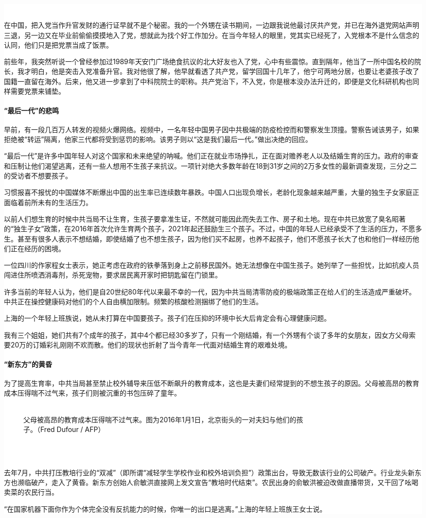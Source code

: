  </figure><br/>
 <p>
  在中国，把入党当作升官发财的通行证早就不是个秘密。我的一个外甥在读书期间，一边跟我说他最讨厌共产党，并已在海外退党网站声明三退，另一边又在毕业前偷偷摸摸地入了党，想就此为找个好工作加分。在当今年轻人的眼里，党其实已经死了，入党根本不是什么信念的认同，他们只是把党票当成了饭票。
 </p>
 <p>
  前些年，我突然听说一个曾经参加过1989年天安门广场绝食抗议的北大好友也入了党，心中有些震惊。直到隔年，他当了一所中国名校的院长，我才明白，他是突击入党准备升官。我对他很了解，他早就看透了共产党，留学回国十几年了，他宁可两地分居，也要让老婆孩子改了国籍一直留在海外。后来，他又进一步拿到了中科院院士的职称。共产党治下，不入党，你是根本没办法升迁的，即便是文化科研机构也同样需要党票来铺垫。
 </p>
 <h4>
  “最后一代”的悲鸣
 </h4>
 <p>
  早前，有一段几百万人转发的视频火爆网络。视频中，一名年轻中国男子因中共极端的防疫检控而和警察发生顶撞。警察告诫该男子，如果拒绝被“转运”隔离，他家三代都将受到惩罚的影响。该男子则以“这是我们最后一代。”做出决绝的回应。
 </p>
 <p>
  “最后一代”是许多中国年轻人对这个国家和未来绝望的呐喊。他们正在就业市场挣扎，正在面对赡养老人以及结婚生育的压力。政府的审查和压制让他们渴望逃离，还有一些人想用不生孩子来抗议。一项针对绝大多数年龄在18到31岁之间的2万多女性的最新调查发现，三分之二的受访者不想要孩子。
 </p>
 <p>
  习惯报喜不报忧的中国媒体不断爆出中国的出生率已连续数年暴跌。中国人口出现负增长，老龄化现象越来越严重，大量的独生子女家庭正面临着前所未有的生活压力。
 </p>
 <p>
  以前人们想生育的时候中共当局不让生育，生孩子要拿准生证，不然就可能因此而失去工作、房子和土地。现在中共已放宽了臭名昭著的“独生子女”政策，在2016年首次允许生育两个孩子，2021年起还鼓励生三个孩子。不过，中国的年轻人已经承受不了生活的压力，不愿多生。甚至有很多人表示不想结婚，即使结婚了也不想生孩子，因为他们买不起房，也养不起孩子，他们不愿孩子长大了也和他们一样经历他们正在经历的困境。
 </p>
 <p>
  一位四川的作家程女士表示，她正考虑在政府的铁拳落到身上之前移民国外。她无法想像在中国生孩子。她列举了一些担忧，比如抗疫人员闯进住所喷洒消毒剂，杀死宠物，要求居民离开家时把钥匙留在门锁里。
 </p>
 <p>
  许多当前的年轻人认为，他们是自20世纪80年代以来最不幸的一代，因为中共当局清零防疫的极端政策正在给人们的生活造成严重破坏。中共正在操控健康码对他们的个人自由横加限制。频繁的核酸检测捆绑了他们的生活。
 </p>
 <p>
  上海的一个年轻上班族说，她从未打算在中国要孩子。孩子们在压抑的环境中长大后肯定会有心理健康问题。
 </p>
 <p>
  我有三个姐姐，她们共有7个成年的孩子，其中4个都已经30多岁了，只有一个刚结婚，有一个外甥有个谈了多年的女朋友，因女方父母索要20万的订婚彩礼刚刚不欢而散。他们的现状也折射了当今青年一代面对结婚生育的艰难处境。
 </p>
 <h4>
  “新东方”的黄昏
 </h4>
 <p>
  为了提高生育率，中共当局甚至禁止校外辅导来压低不断飙升的教育成本，这也是夫妻们经常提到的不想生孩子的原因。父母被高昂的教育成本压得喘不过气来，孩子们则被沉重的书包压碎了童年。
 </p>
 <figure aria-describedby="caption-attachment-13796708" class="wp-caption aligncenter" id="attachment_13796708" style="width: 600px">
  <ok href="https://i.epochtimes.com/assets/uploads/2022/08/id13796708-000_Hkg10241288-e1659740209687.jpg" target="_blank">
   <img alt="" class="size-large wp-image-13796708" src="https://i.epochtimes.com/assets/uploads/2022/08/id13796708-000_Hkg10241288-600x401.jpg"/>
  </ok>
  <br/><figcaption class="wp-caption-text" id="caption-attachment-13796708">
   父母被高昂的教育成本压得喘不过气来。图为2016年1月1日，北京街头的一对夫妇与他们的孩子。（Fred Dufour / AFP）
  </figcaption><br/>
 </figure><br/>
 <p>
  去年7月，中共打压教培行业的“双减”（即所谓“减轻学生学校作业和校外培训负担”）政策出台，导致无数该行业的公司破产。行业龙头新东方也濒临破产，走入了黄昏。新东方创始人俞敏洪直接网上发文宣告“教培时代结束”。农民出身的俞敏洪被迫改做直播带货，又干回了吆喝卖菜的农民行当。
 </p>
 <p>
  “在国家机器下面你作为个体完全没有反抗能力的时候，你唯一的出口是逃离。”上海的年轻上班族王女士说。